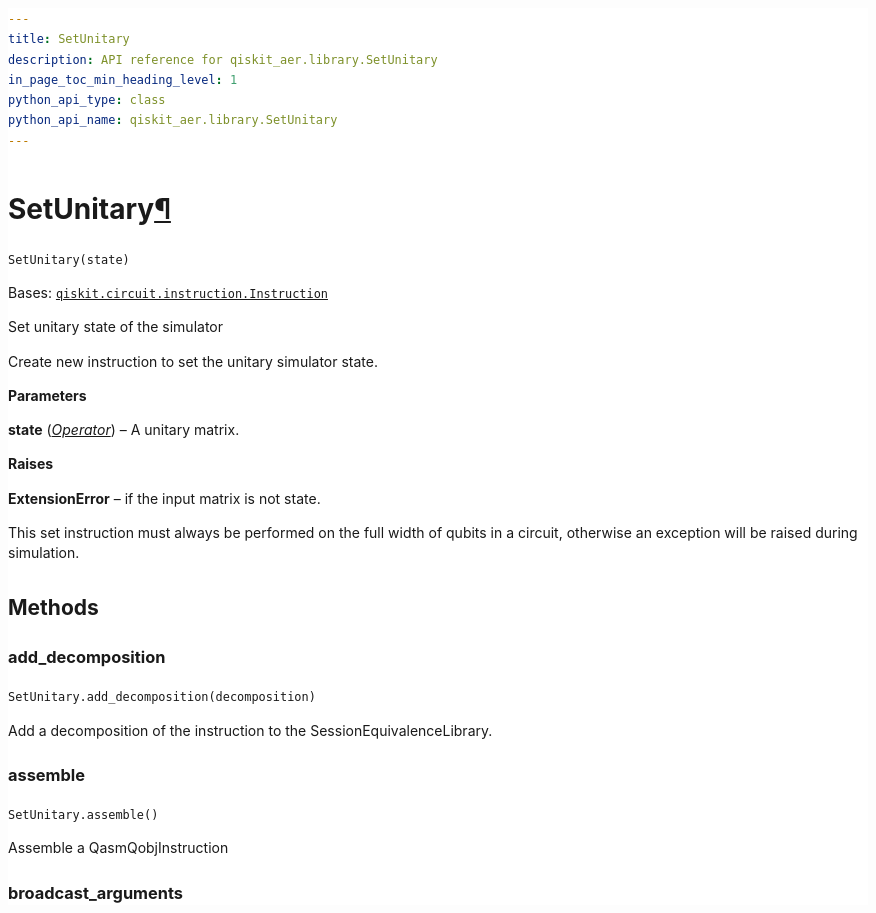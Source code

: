 ```yaml
---
title: SetUnitary
description: API reference for qiskit_aer.library.SetUnitary
in_page_toc_min_heading_level: 1
python_api_type: class
python_api_name: qiskit_aer.library.SetUnitary
---
```


# SetUnitary[¶](#setunitary "Permalink to this headline")

<span id="qiskit_aer.library.SetUnitary" />

`SetUnitary(state)`

Bases: [`qiskit.circuit.instruction.Instruction`](qiskit.circuit.Instruction "qiskit.circuit.instruction.Instruction")

Set unitary state of the simulator

Create new instruction to set the unitary simulator state.

**Parameters**

**state** ([*Operator*](qiskit.quantum_info.Operator "qiskit.quantum_info.Operator")) – A unitary matrix.

**Raises**

**ExtensionError** – if the input matrix is not state.

<Admonition title="Note" type="note">
  This set instruction must always be performed on the full width of qubits in a circuit, otherwise an exception will be raised during simulation.
</Admonition>

## Methods

### add\_decomposition

<span id="qiskit_aer.library.SetUnitary.add_decomposition" />

`SetUnitary.add_decomposition(decomposition)`

Add a decomposition of the instruction to the SessionEquivalenceLibrary.

### assemble

<span id="qiskit_aer.library.SetUnitary.assemble" />

`SetUnitary.assemble()`

Assemble a QasmQobjInstruction

### broadcast\_arguments
